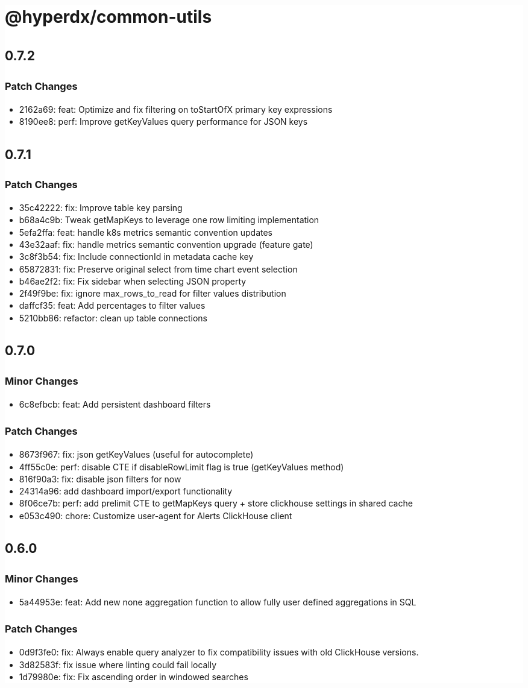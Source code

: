 # @hyperdx/common-utils

## 0.7.2

### Patch Changes

- 2162a69: feat: Optimize and fix filtering on toStartOfX primary key expressions
- 8190ee8: perf: Improve getKeyValues query performance for JSON keys

## 0.7.1

### Patch Changes

- 35c42222: fix: Improve table key parsing
- b68a4c9b: Tweak getMapKeys to leverage one row limiting implementation
- 5efa2ffa: feat: handle k8s metrics semantic convention updates
- 43e32aaf: fix: handle metrics semantic convention upgrade (feature gate)
- 3c8f3b54: fix: Include connectionId in metadata cache key
- 65872831: fix: Preserve original select from time chart event selection
- b46ae2f2: fix: Fix sidebar when selecting JSON property
- 2f49f9be: fix: ignore max_rows_to_read for filter values distribution
- daffcf35: feat: Add percentages to filter values
- 5210bb86: refactor: clean up table connections

## 0.7.0

### Minor Changes

- 6c8efbcb: feat: Add persistent dashboard filters

### Patch Changes

- 8673f967: fix: json getKeyValues (useful for autocomplete)
- 4ff55c0e: perf: disable CTE if disableRowLimit flag is true (getKeyValues method)
- 816f90a3: fix: disable json filters for now
- 24314a96: add dashboard import/export functionality
- 8f06ce7b: perf: add prelimit CTE to getMapKeys query + store clickhouse settings in shared cache
- e053c490: chore: Customize user-agent for Alerts ClickHouse client

## 0.6.0

### Minor Changes

- 5a44953e: feat: Add new none aggregation function to allow fully user defined aggregations in SQL

### Patch Changes

- 0d9f3fe0: fix: Always enable query analyzer to fix compatibility issues with old ClickHouse versions.
- 3d82583f: fix issue where linting could fail locally
- 1d79980e: fix: Fix ascending order in windowed searches
